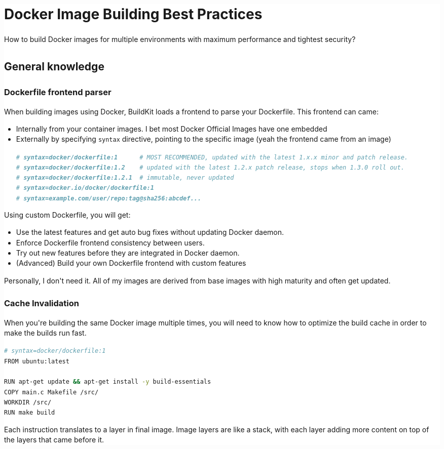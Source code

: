 # Docker Image Building Best Practices



How to build Docker images for multiple environments with maximum performance and tightest security?



## General knowledge

### Dockerfile frontend parser

When building images using Docker, BuildKit loads a frontend to parse your Dockerfile. This frontend can came:

- Internally from your container images. I bet most Docker Official Images have one embedded
- Externally by specifying `syntax` directive, pointing to the specific image (yeah the frontend came from an image)
  ```Dockerfile
  # syntax=docker/dockerfile:1      # MOST RECOMMENDED, updated with the latest 1.x.x minor and patch release.
  # syntax=docker/dockerfile:1.2    # updated with the latest 1.2.x patch release, stops when 1.3.0 roll out.
  # syntax=docker/dockerfile:1.2.1  # immutable, never updated
  # syntax=docker.io/docker/dockerfile:1
  # syntax=example.com/user/repo:tag@sha256:abcdef...
  ```

Using custom Dockerfile, you will get:

- Use the latest features and get auto bug fixes without updating Docker daemon.
- Enforce Dockerfile frontend consistency between users.
- Try out new features before they are integrated in Docker daemon.
- (Advanced) Build your own Dockerfile frontend with custom features

Personally, I don't need it. All of my images are derived from base images with high maturity and often get updated.

### Cache Invalidation

When you're building the same Docker image multiple times, you will need to know how to optimize the build cache in order to make the builds run fast.

```sh
# syntax=docker/dockerfile:1
FROM ubuntu:latest

RUN apt-get update && apt-get install -y build-essentials
COPY main.c Makefile /src/
WORKDIR /src/
RUN make build
```

Each instruction translates to a layer in final image. Image layers are like a stack, with each layer adding more content on top of the layers that came before it.
